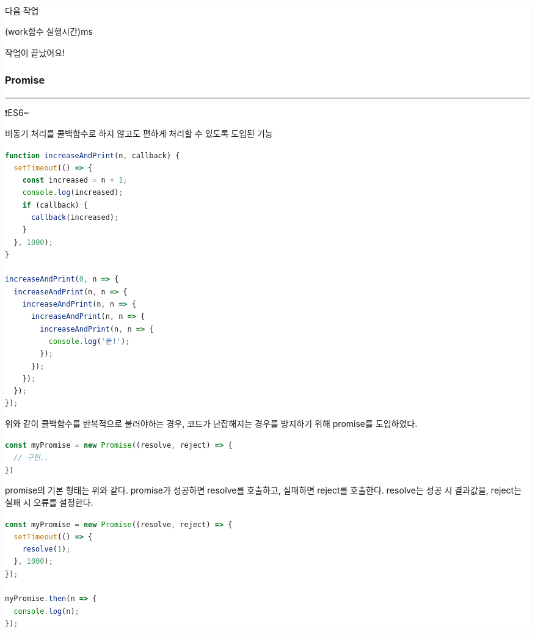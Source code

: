다음 작업

(work함수 실행시간)ms

작업이 끝났어요!

### Promise

---

❗ES6~

비동기 처리를 콜백함수로 하지 않고도 편하게 처리할 수 있도록 도입된 기능

```jsx
function increaseAndPrint(n, callback) {
  setTimeout(() => {
    const increased = n + 1;
    console.log(increased);
    if (callback) {
      callback(increased);
    }
  }, 1000);
}

increaseAndPrint(0, n => {
  increaseAndPrint(n, n => {
    increaseAndPrint(n, n => {
      increaseAndPrint(n, n => {
        increaseAndPrint(n, n => {
          console.log('끝!');
        });
      });
    });
  });
});
```

위와 같이 콜백함수를 반복적으로 불러야하는 경우, 코드가 난잡해지는 경우를 방지하기 위해 promise를 도입하였다.

```jsx
const myPromise = new Promise((resolve, reject) => {
  // 구현..
})
```

promise의 기본 형태는 위와 같다. promise가 성공하면 resolve를 호출하고, 실패하면 reject를 호출한다. resolve는 성공 시 결과값을, reject는 실패 시 오류를 설정한다.

```jsx
const myPromise = new Promise((resolve, reject) => {
  setTimeout(() => {
    resolve(1);
  }, 1000);
});

myPromise.then(n => {
  console.log(n);
});
```
